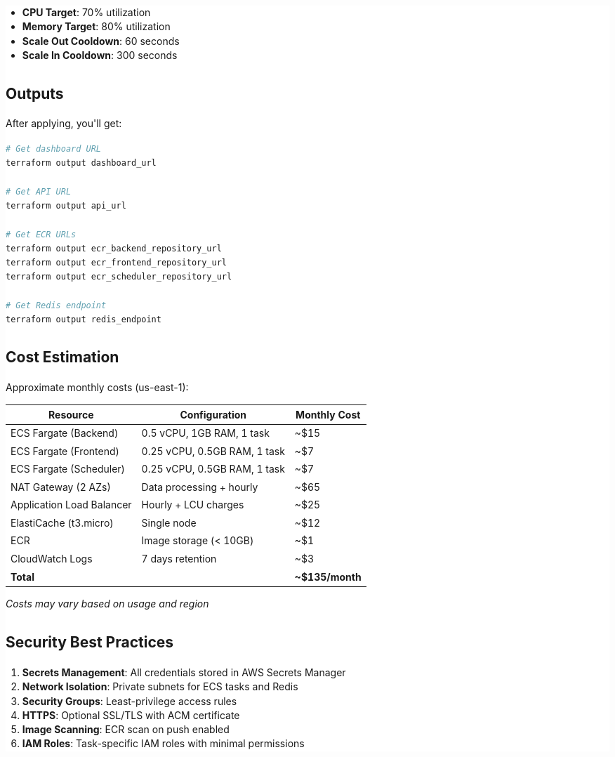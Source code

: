 - **CPU Target**: 70% utilization
- **Memory Target**: 80% utilization
- **Scale Out Cooldown**: 60 seconds
- **Scale In Cooldown**: 300 seconds

## Outputs

After applying, you'll get:

```bash
# Get dashboard URL
terraform output dashboard_url

# Get API URL
terraform output api_url

# Get ECR URLs
terraform output ecr_backend_repository_url
terraform output ecr_frontend_repository_url
terraform output ecr_scheduler_repository_url

# Get Redis endpoint
terraform output redis_endpoint
```

## Cost Estimation

Approximate monthly costs (us-east-1):

| Resource | Configuration | Monthly Cost |
|----------|--------------|--------------|
| ECS Fargate (Backend) | 0.5 vCPU, 1GB RAM, 1 task | ~$15 |
| ECS Fargate (Frontend) | 0.25 vCPU, 0.5GB RAM, 1 task | ~$7 |
| ECS Fargate (Scheduler) | 0.25 vCPU, 0.5GB RAM, 1 task | ~$7 |
| NAT Gateway (2 AZs) | Data processing + hourly | ~$65 |
| Application Load Balancer | Hourly + LCU charges | ~$25 |
| ElastiCache (t3.micro) | Single node | ~$12 |
| ECR | Image storage (< 10GB) | ~$1 |
| CloudWatch Logs | 7 days retention | ~$3 |
| **Total** | | **~$135/month** |

*Costs may vary based on usage and region*

## Security Best Practices

1. **Secrets Management**: All credentials stored in AWS Secrets Manager
2. **Network Isolation**: Private subnets for ECS tasks and Redis
3. **Security Groups**: Least-privilege access rules
4. **HTTPS**: Optional SSL/TLS with ACM certificate
5. **Image Scanning**: ECR scan on push enabled
6. **IAM Roles**: Task-specific IAM roles with minimal permissions
